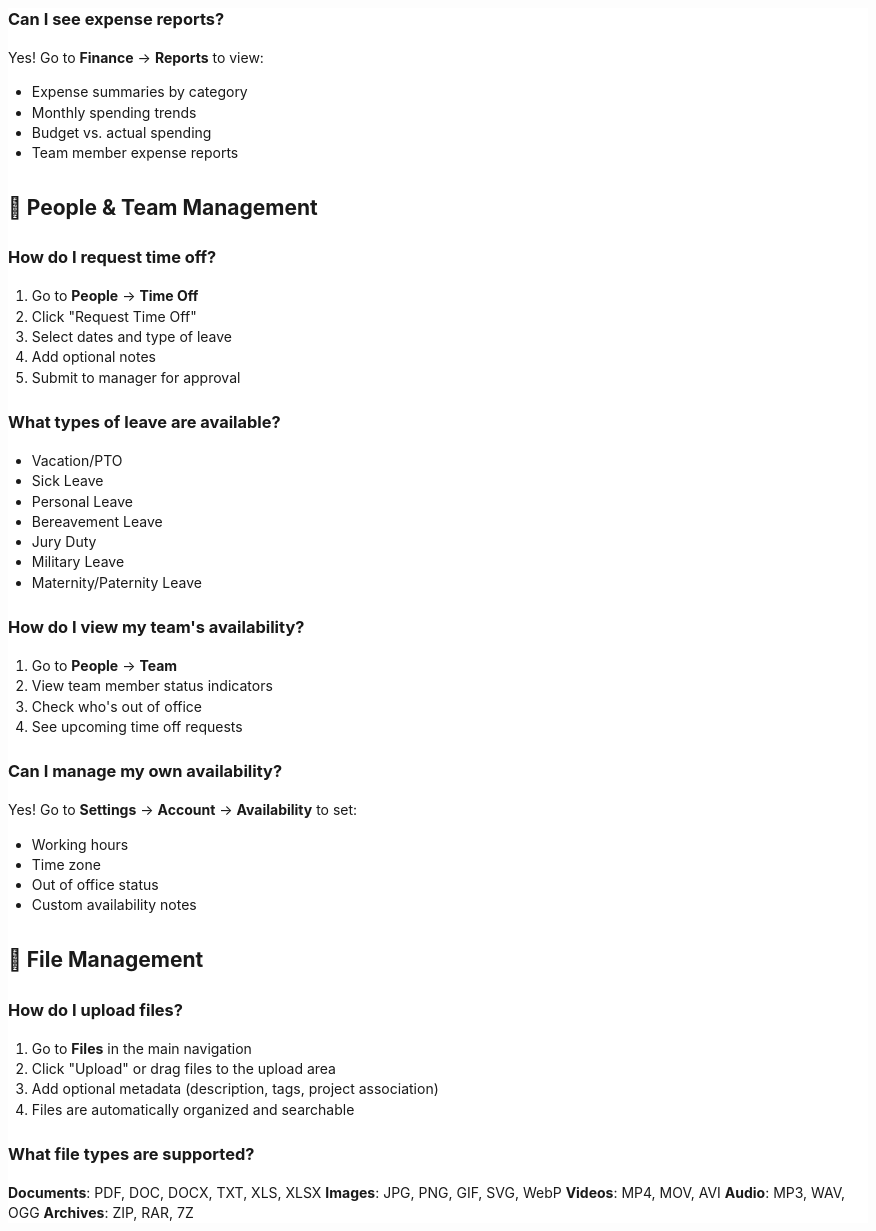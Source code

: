 ### Can I see expense reports?
Yes! Go to **Finance** → **Reports** to view:
- Expense summaries by category
- Monthly spending trends
- Budget vs. actual spending
- Team member expense reports

## 👥 People & Team Management

### How do I request time off?
1. Go to **People** → **Time Off**
2. Click "Request Time Off"
3. Select dates and type of leave
4. Add optional notes
5. Submit to manager for approval

### What types of leave are available?
- Vacation/PTO
- Sick Leave
- Personal Leave
- Bereavement Leave
- Jury Duty
- Military Leave
- Maternity/Paternity Leave

### How do I view my team's availability?
1. Go to **People** → **Team**
2. View team member status indicators
3. Check who's out of office
4. See upcoming time off requests

### Can I manage my own availability?
Yes! Go to **Settings** → **Account** → **Availability** to set:
- Working hours
- Time zone
- Out of office status
- Custom availability notes

## 📁 File Management

### How do I upload files?
1. Go to **Files** in the main navigation
2. Click "Upload" or drag files to the upload area
3. Add optional metadata (description, tags, project association)
4. Files are automatically organized and searchable

### What file types are supported?
**Documents**: PDF, DOC, DOCX, TXT, XLS, XLSX
**Images**: JPG, PNG, GIF, SVG, WebP
**Videos**: MP4, MOV, AVI
**Audio**: MP3, WAV, OGG
**Archives**: ZIP, RAR, 7Z
